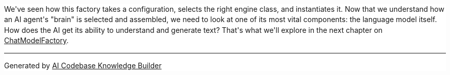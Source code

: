 We've seen how this factory takes a configuration, selects the right engine class, and instantiates it. Now that we understand how an AI agent's "brain" is selected and assembled, we need to look at one of its most vital components: the language model itself. How does the AI get its ability to understand and generate text? That's what we'll explore in the next chapter on [ChatModelFactory](04_chatmodelfactory_.md).

---

Generated by [AI Codebase Knowledge Builder](https://github.com/The-Pocket/Tutorial-Codebase-Knowledge)